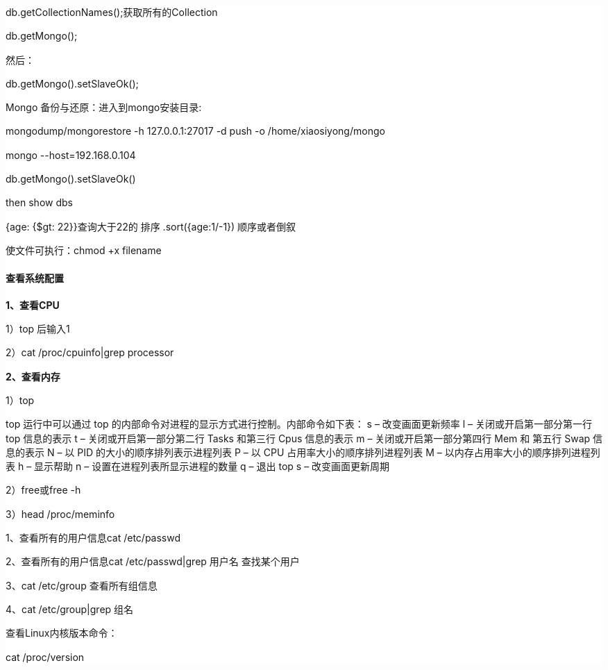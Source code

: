 db.getCollectionNames();获取所有的Collection

db.getMongo();

然后：

db.getMongo().setSlaveOk();

Mongo 备份与还原：进入到mongo安装目录:

mongodump/mongorestore   -h 127.0.0.1:27017 -d push -o /home/xiaosiyong/mongo

 mongo --host=192.168.0.104

db.getMongo().setSlaveOk()

then show dbs

{age: {$gt: 22}}查询大于22的   排序  .sort({age:1/-1}) 顺序或者倒叙

使文件可执行：chmod +x filename

#### 查看系统配置

**1、查看CPU**

1）top 后输入1

2）cat /proc/cpuinfo|grep processor

**2、查看内存**

1）top

top 运行中可以通过 top 的内部命令对进程的显示方式进行控制。内部命令如下表：
s – 改变画面更新频率
l – 关闭或开启第一部分第一行 top 信息的表示
t – 关闭或开启第一部分第二行 Tasks 和第三行 Cpus 信息的表示
m – 关闭或开启第一部分第四行 Mem 和 第五行 Swap 信息的表示
N – 以 PID 的大小的顺序排列表示进程列表
P – 以 CPU 占用率大小的顺序排列进程列表
M – 以内存占用率大小的顺序排列进程列表
h – 显示帮助
n – 设置在进程列表所显示进程的数量
q – 退出 top
s – 改变画面更新周期

2）free或free -h

3）head /proc/meminfo

1、查看所有的用户信息cat /etc/passwd

2、查看所有的用户信息cat /etc/passwd|grep 用户名 查找某个用户

3、cat  /etc/group 查看所有组信息  

4、cat /etc/group|grep 组名

查看Linux内核版本命令：

cat     /proc/version
